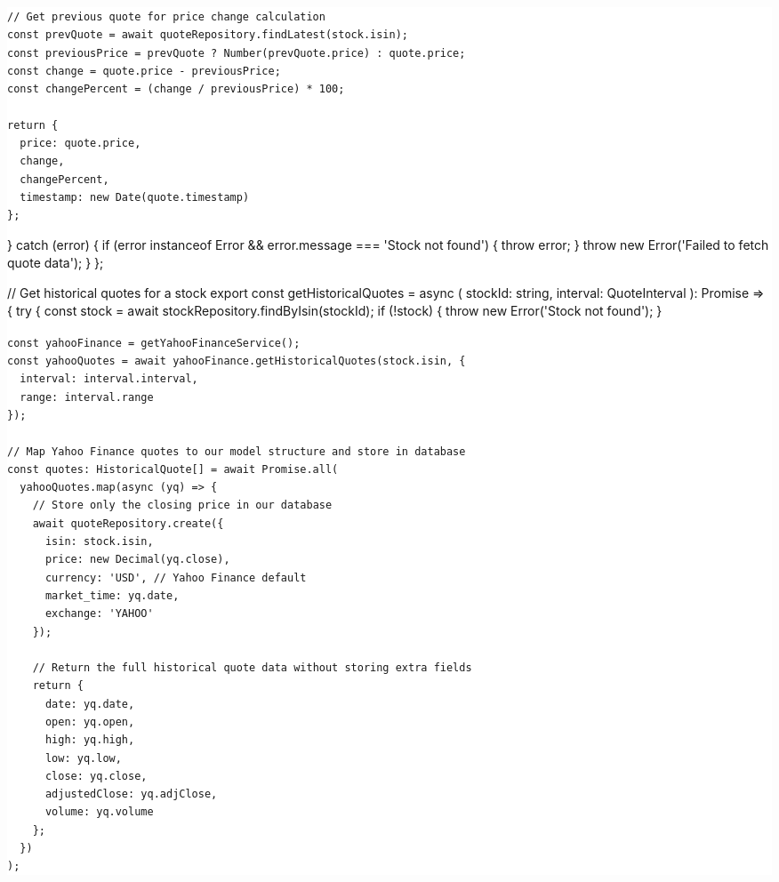     // Get previous quote for price change calculation
    const prevQuote = await quoteRepository.findLatest(stock.isin);
    const previousPrice = prevQuote ? Number(prevQuote.price) : quote.price;
    const change = quote.price - previousPrice;
    const changePercent = (change / previousPrice) * 100;

    return {
      price: quote.price,
      change,
      changePercent,
      timestamp: new Date(quote.timestamp)
    };
  } catch (error) {
    if (error instanceof Error && error.message === 'Stock not found') {
      throw error;
    }
    throw new Error('Failed to fetch quote data');
  }
};

// Get historical quotes for a stock
export const getHistoricalQuotes = async (
  stockId: string,
  interval: QuoteInterval
): Promise<QuoteHistory> => {
  try {
    const stock = await stockRepository.findByIsin(stockId);
    if (!stock) {
      throw new Error('Stock not found');
    }

    const yahooFinance = getYahooFinanceService();
    const yahooQuotes = await yahooFinance.getHistoricalQuotes(stock.isin, {
      interval: interval.interval,
      range: interval.range
    });

    // Map Yahoo Finance quotes to our model structure and store in database
    const quotes: HistoricalQuote[] = await Promise.all(
      yahooQuotes.map(async (yq) => {
        // Store only the closing price in our database
        await quoteRepository.create({
          isin: stock.isin,
          price: new Decimal(yq.close),
          currency: 'USD', // Yahoo Finance default
          market_time: yq.date,
          exchange: 'YAHOO'
        });

        // Return the full historical quote data without storing extra fields
        return {
          date: yq.date,
          open: yq.open,
          high: yq.high,
          low: yq.low,
          close: yq.close,
          adjustedClose: yq.adjClose,
          volume: yq.volume
        };
      })
    );

